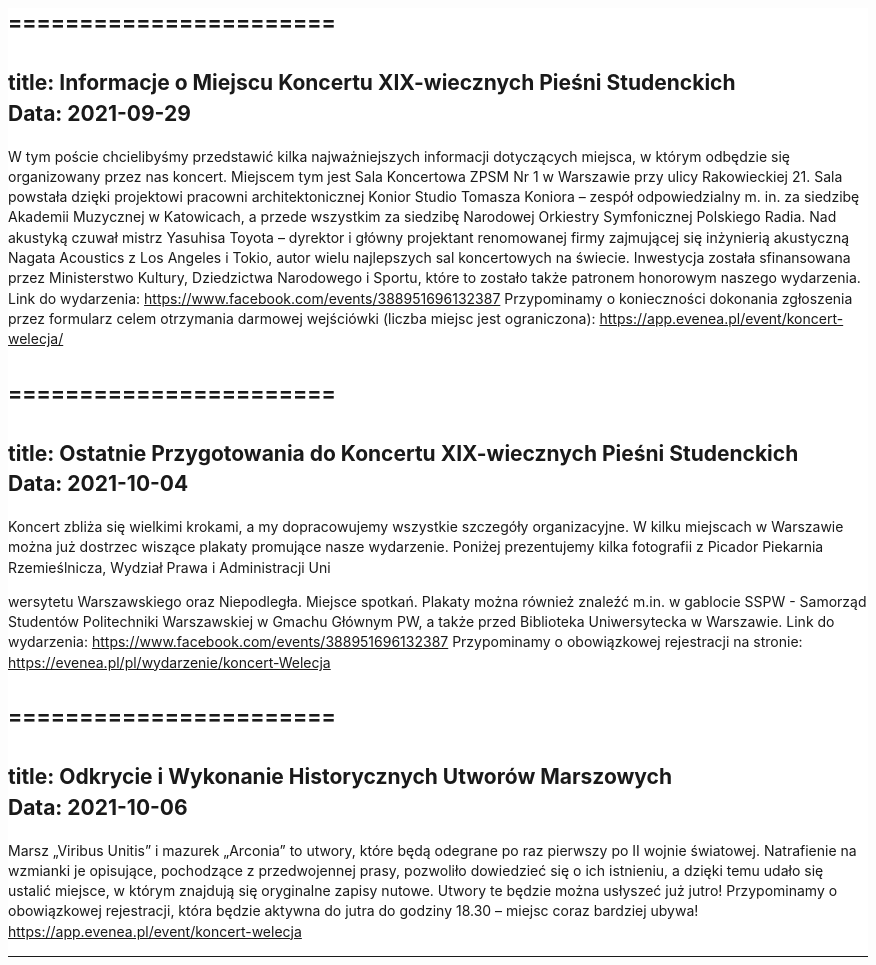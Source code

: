 =======================
---
title: Informacje o Miejscu Koncertu XIX-wiecznych Pieśni Studenckich  
Data: 2021-09-29
---

W tym poście chcielibyśmy przedstawić kilka najważniejszych informacji dotyczących miejsca, w którym odbędzie się organizowany przez nas koncert. Miejscem tym jest Sala Koncertowa ZPSM Nr 1 w Warszawie przy ulicy Rakowieckiej 21.
Sala powstała dzięki projektowi pracowni architektonicznej Konior Studio Tomasza Koniora – zespół odpowiedzialny m. in. za siedzibę Akademii Muzycznej w Katowicach, a przede wszystkim za siedzibę Narodowej Orkiestry Symfonicznej Polskiego Radia. Nad akustyką czuwał mistrz Yasuhisa Toyota – dyrektor i główny projektant renomowanej firmy zajmującej się inżynierią akustyczną Nagata Acoustics z Los Angeles i Tokio, autor wielu najlepszych sal koncertowych na świecie.
Inwestycja została sfinansowana przez Ministerstwo Kultury, Dziedzictwa Narodowego i Sportu, które to zostało także patronem honorowym naszego wydarzenia.
Link do wydarzenia:
https://www.facebook.com/events/388951696132387
Przypominamy o konieczności dokonania zgłoszenia przez formularz celem otrzymania darmowej wejściówki (liczba miejsc jest ograniczona):
https://app.evenea.pl/event/koncert-welecja/

=======================
---
title: Ostatnie Przygotowania do Koncertu XIX-wiecznych Pieśni Studenckich  
Data: 2021-10-04
---

Koncert zbliża się wielkimi krokami, a my dopracowujemy wszystkie szczegóły organizacyjne. 
W kilku miejscach w Warszawie można już dostrzec wiszące plakaty promujące nasze wydarzenie. Poniżej prezentujemy kilka fotografii z Picador Piekarnia Rzemieślnicza, Wydział Prawa i Administracji Uni

wersytetu Warszawskiego oraz Niepodległa. Miejsce spotkań. Plakaty można również znaleźć m.in. w gablocie SSPW - Samorząd Studentów Politechniki Warszawskiej w Gmachu Głównym PW, a także przed Biblioteka Uniwersytecka w Warszawie.
Link do wydarzenia:
https://www.facebook.com/events/388951696132387
Przypominamy o obowiązkowej rejestracji na stronie:
https://evenea.pl/pl/wydarzenie/koncert-Welecja

=======================
---
title: Odkrycie i Wykonanie Historycznych Utworów Marszowych  
Data: 2021-10-06
---

Marsz „Viribus Unitis” i mazurek „Arconia” to utwory, które będą odegrane po raz pierwszy po II wojnie światowej. Natrafienie na wzmianki je opisujące, pochodzące z przedwojennej prasy, pozwoliło dowiedzieć się o ich istnieniu, a dzięki temu udało się ustalić miejsce, w którym znajdują się oryginalne zapisy nutowe. Utwory te będzie można usłyszeć już jutro!
Przypominamy o obowiązkowej rejestracji, która będzie aktywna do jutra do godziny 18.30 – miejsc coraz bardziej ubywa!
https://app.evenea.pl/event/koncert-welecja

---